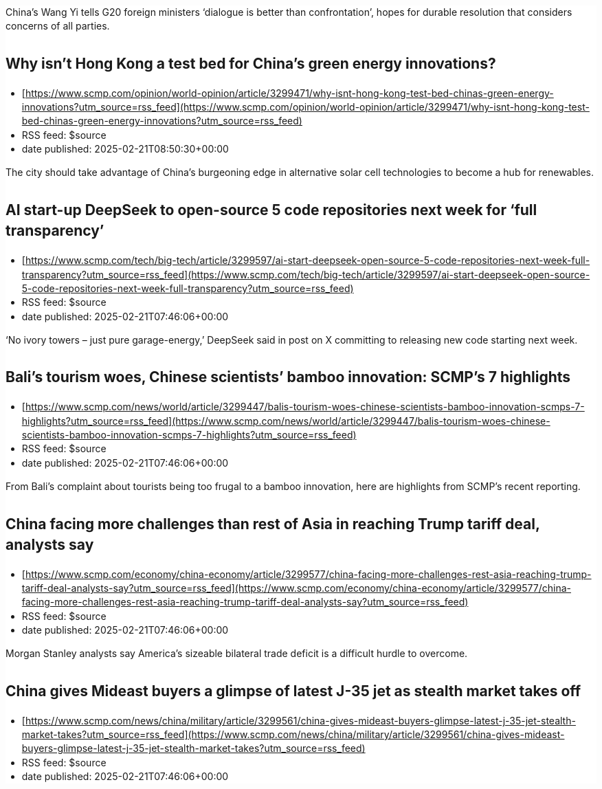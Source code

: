 China’s Wang Yi tells G20 foreign ministers ‘dialogue is better than confrontation’, hopes for durable resolution that considers concerns of all parties.

## Why isn’t Hong Kong a test bed for China’s green energy innovations?
 - [https://www.scmp.com/opinion/world-opinion/article/3299471/why-isnt-hong-kong-test-bed-chinas-green-energy-innovations?utm_source=rss_feed](https://www.scmp.com/opinion/world-opinion/article/3299471/why-isnt-hong-kong-test-bed-chinas-green-energy-innovations?utm_source=rss_feed)
 - RSS feed: $source
 - date published: 2025-02-21T08:50:30+00:00

The city should take advantage of China’s burgeoning edge in alternative solar cell technologies to become a hub for renewables.

## AI start-up DeepSeek to open-source 5 code repositories next week for ‘full transparency’
 - [https://www.scmp.com/tech/big-tech/article/3299597/ai-start-deepseek-open-source-5-code-repositories-next-week-full-transparency?utm_source=rss_feed](https://www.scmp.com/tech/big-tech/article/3299597/ai-start-deepseek-open-source-5-code-repositories-next-week-full-transparency?utm_source=rss_feed)
 - RSS feed: $source
 - date published: 2025-02-21T07:46:06+00:00

‘No ivory towers – just pure garage-energy,’ DeepSeek said in post on X committing to releasing new code starting next week.

## Bali’s tourism woes, Chinese scientists’ bamboo innovation: SCMP’s 7 highlights
 - [https://www.scmp.com/news/world/article/3299447/balis-tourism-woes-chinese-scientists-bamboo-innovation-scmps-7-highlights?utm_source=rss_feed](https://www.scmp.com/news/world/article/3299447/balis-tourism-woes-chinese-scientists-bamboo-innovation-scmps-7-highlights?utm_source=rss_feed)
 - RSS feed: $source
 - date published: 2025-02-21T07:46:06+00:00

From Bali’s complaint about tourists being too frugal to a bamboo innovation, here are highlights from SCMP’s recent reporting.

## China facing more challenges than rest of Asia in reaching Trump tariff deal, analysts say
 - [https://www.scmp.com/economy/china-economy/article/3299577/china-facing-more-challenges-rest-asia-reaching-trump-tariff-deal-analysts-say?utm_source=rss_feed](https://www.scmp.com/economy/china-economy/article/3299577/china-facing-more-challenges-rest-asia-reaching-trump-tariff-deal-analysts-say?utm_source=rss_feed)
 - RSS feed: $source
 - date published: 2025-02-21T07:46:06+00:00

Morgan Stanley analysts say America’s sizeable bilateral trade deficit is a difficult hurdle to overcome.

## China gives Mideast buyers a glimpse of latest J-35 jet as stealth market takes off
 - [https://www.scmp.com/news/china/military/article/3299561/china-gives-mideast-buyers-glimpse-latest-j-35-jet-stealth-market-takes?utm_source=rss_feed](https://www.scmp.com/news/china/military/article/3299561/china-gives-mideast-buyers-glimpse-latest-j-35-jet-stealth-market-takes?utm_source=rss_feed)
 - RSS feed: $source
 - date published: 2025-02-21T07:46:06+00:00
